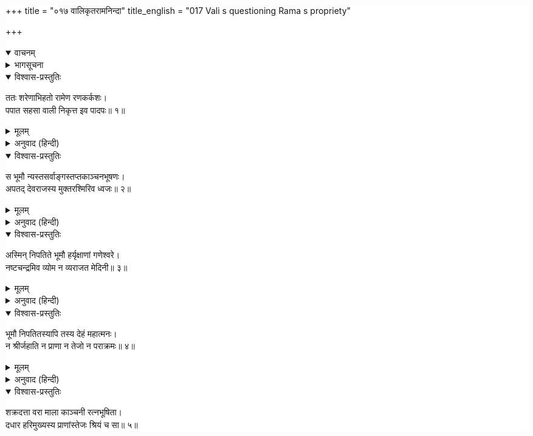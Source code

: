 +++
title = "०१७ वालिकृतरामनिन्दा"
title_english = "017 Vali s questioning Rama s propriety"

+++
<details open><summary>वाचनम्</summary>

<div class="audioEmbed"  caption="श्रीराम-हरिसीताराममूर्ति-घनपाठिभ्यां वचनम्" src="https://archive.org/download/Ramayana-recitation-Sriram-harisItArAmamUrti-Ghanapaati-v2/Kanda_4/Kanda_4_KSK-017-Valikrutha_Rama_Ninda.mp3"></div>
</details>



<details><summary>भागसूचना</summary></details>

<details open><summary>विश्वास-प्रस्तुतिः</summary>

ततः शरेणाभिहतो रामेण रणकर्कशः।  
पपात सहसा वाली निकृत्त इव पादपः॥ १॥
</details>

<details><summary>मूलम्</summary></details>

<details><summary>अनुवाद (हिन्दी)</summary></details>

<details open><summary>विश्वास-प्रस्तुतिः</summary>

स भूमौ न्यस्तसर्वाङ्गस्तप्तकाञ्चनभूषणः।  
अपतद् देवराजस्य मुक्तरश्मिरिव ध्वजः॥ २॥
</details>

<details><summary>मूलम्</summary></details>

<details><summary>अनुवाद (हिन्दी)</summary></details>

<details open><summary>विश्वास-प्रस्तुतिः</summary>

अस्मिन् निपतिते भूमौ हर्यृक्षाणां गणेश्वरे।  
नष्टचन्द्रमिव व्योम न व्यराजत मेदिनी॥ ३॥
</details>

<details><summary>मूलम्</summary></details>

<details><summary>अनुवाद (हिन्दी)</summary></details>

<details open><summary>विश्वास-प्रस्तुतिः</summary>

भूमौ निपतितस्यापि तस्य देहं महात्मनः।  
न श्रीर्जहाति न प्राणा न तेजो न पराक्रमः॥ ४॥
</details>

<details><summary>मूलम्</summary></details>

<details><summary>अनुवाद (हिन्दी)</summary></details>

<details open><summary>विश्वास-प्रस्तुतिः</summary>

शक्रदत्ता वरा माला काञ्चनी रत्नभूषिता।  
दधार हरिमुख्यस्य प्राणांस्तेजः श्रियं च सा॥ ५॥
</details>
